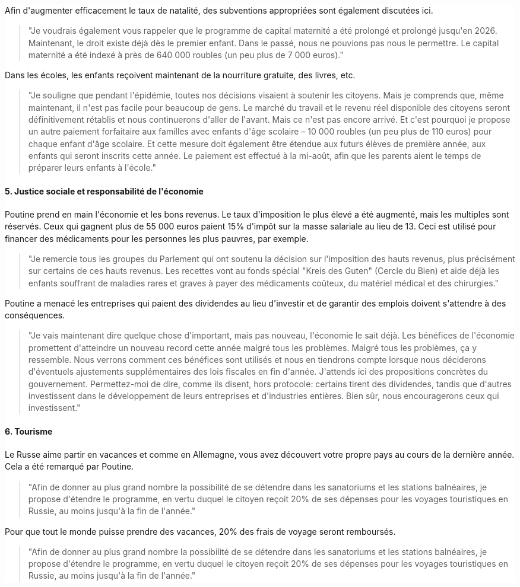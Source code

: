 Afin d'augmenter efficacement le taux de natalité, des subventions appropriées sont également discutées ici.

> "Je voudrais également vous rappeler que le programme de capital maternité a été prolongé et prolongé jusqu'en 2026. Maintenant, le droit existe déjà dès le premier enfant. Dans le passé, nous ne pouvions pas nous le permettre. Le capital maternité a été indexé à près de 640 000 roubles (un peu plus de 7 000 euros)."

Dans les écoles, les enfants reçoivent maintenant de la nourriture gratuite, des livres, etc.

> "Je souligne que pendant l'épidémie, toutes nos décisions visaient à soutenir les citoyens. Mais je comprends que, même maintenant, il n'est pas facile pour beaucoup de gens. Le marché du travail et le revenu réel disponible des citoyens seront définitivement rétablis et nous continuerons d'aller de l'avant. Mais ce n'est pas encore arrivé. Et c'est pourquoi je propose un autre paiement forfaitaire aux familles avec enfants d'âge scolaire – 10 000 roubles (un peu plus de 110 euros) pour chaque enfant d'âge scolaire. Et cette mesure doit également être étendue aux futurs élèves de première année, aux enfants qui seront inscrits cette année. Le paiement est effectué à la mi-août, afin que les parents aient le temps de préparer leurs enfants à l'école."

#### 5. Justice sociale et responsabilité de l'économie

Poutine prend en main l'économie et les bons revenus. Le taux d'imposition le plus élevé a été augmenté, mais les multiples sont réservés. Ceux qui gagnent plus de 55 000 euros paient 15% d'impôt sur la masse salariale au lieu de 13. Ceci est utilisé pour financer des médicaments pour les personnes les plus pauvres, par exemple.

> "Je remercie tous les groupes du Parlement qui ont soutenu la décision sur l'imposition des hauts revenus, plus précisément sur certains de ces hauts revenus. Les recettes vont au fonds spécial "Kreis des Guten" (Cercle du Bien) et aide déjà les enfants souffrant de maladies rares et graves à payer des médicaments coûteux, du matériel médical et des chirurgies."

Poutine a menacé les entreprises qui paient des dividendes au lieu d'investir et de garantir des emplois doivent s'attendre à des conséquences.

> "Je vais maintenant dire quelque chose d'important, mais pas nouveau, l'économie le sait déjà. Les bénéfices de l'économie promettent d'atteindre un nouveau record cette année malgré tous les problèmes. Malgré tous les problèmes, ça y ressemble. Nous verrons comment ces bénéfices sont utilisés et nous en tiendrons compte lorsque nous déciderons d'éventuels ajustements supplémentaires des lois fiscales en fin d'année. J'attends ici des propositions concrètes du gouvernement. Permettez-moi de dire, comme ils disent, hors protocole: certains tirent des dividendes, tandis que d'autres investissent dans le développement de leurs entreprises et d'industries entières. Bien sûr, nous encouragerons ceux qui investissent."

#### 6. Tourisme

Le Russe aime partir en vacances et comme en Allemagne, vous avez découvert votre propre pays au cours de la dernière année. Cela a été remarqué par Poutine.

> "Afin de donner au plus grand nombre la possibilité de se détendre dans les sanatoriums et les stations balnéaires, je propose d'étendre le programme, en vertu duquel le citoyen reçoit 20% de ses dépenses pour les voyages touristiques en Russie, au moins jusqu'à la fin de l'année."

Pour que tout le monde puisse prendre des vacances, 20% des frais de voyage seront remboursés.

> "Afin de donner au plus grand nombre la possibilité de se détendre dans les sanatoriums et les stations balnéaires, je propose d'étendre le programme, en vertu duquel le citoyen reçoit 20% de ses dépenses pour les voyages touristiques en Russie, au moins jusqu'à la fin de l'année."
